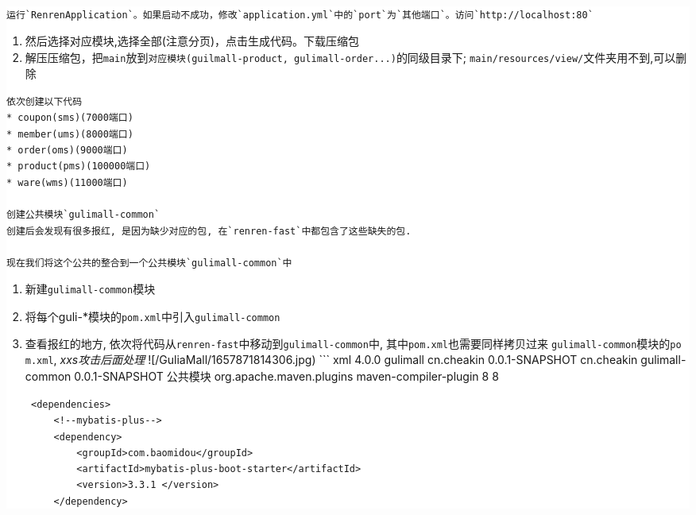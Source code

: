 	运行`RenrenApplication`。如果启动不成功，修改`application.yml`中的`port`为`其他端口`。访问`http://localhost:80`
  1. 然后选择对应模块,选择全部(注意分页)，点击生成代码。下载压缩包
  2. 解压压缩包，把`main`放到`对应模块(guilmall-product, gulimall-order...)`的同级目录下; `main/resources/view/`文件夹用不到,可以删除
 
	依次创建以下代码
	* coupon(sms)(7000端口)
	* member(ums)(8000端口)
	* order(oms)(9000端口)
	* product(pms)(100000端口)
	* ware(wms)(11000端口)

	创建公共模块`gulimall-common`
	创建后会发现有很多报红, 是因为缺少对应的包, 在`renren-fast`中都包含了这些缺失的包.

	现在我们将这个公共的整合到一个公共模块`gulimall-common`中
  1. 新建`gulimall-common`模块
  2. 将每个guli-*模块的`pom.xml`中引入`gulimall-common`
  3. 查看报红的地方, 依次将代码从`renren-fast`中移动到`gulimall-common`中, 其中`pom.xml`也需要同样拷贝过来
    `gulimall-common`模块的`pom.xml`, *xxs攻击后面处理*
    ![/GuliaMall/1657871814306.jpg)
    ``` xml
    <?xml version="1.0" encoding="UTF-8"?>
      <project xmlns="http://maven.apache.org/POM/4.0.0"
              xmlns:xsi="http://www.w3.org/2001/XMLSchema-instance"
              xsi:schemaLocation="http://maven.apache.org/POM/4.0.0 http://maven.apache.org/xsd/maven-4.0.0.xsd">
          <modelVersion>4.0.0</modelVersion>
          <parent>
              <artifactId>gulimall</artifactId>
              <groupId>cn.cheakin</groupId>
              <version>0.0.1-SNAPSHOT</version>
          </parent>
          <groupId>cn.cheakin</groupId>
          <artifactId>gulimall-common</artifactId>
          <version>0.0.1-SNAPSHOT</version>
          <description>公共模块</description>
          <build>
              <plugins>
                  <plugin>
                      <groupId>org.apache.maven.plugins</groupId>
                      <artifactId>maven-compiler-plugin</artifactId>
                      <configuration>
                          <source>8</source>
                          <target>8</target>
                      </configuration>
                  </plugin>
              </plugins>
          </build>

          <dependencies>
              <!--mybatis-plus-->
              <dependency>
                  <groupId>com.baomidou</groupId>
                  <artifactId>mybatis-plus-boot-starter</artifactId>
                  <version>3.3.1 </version>
              </dependency>

